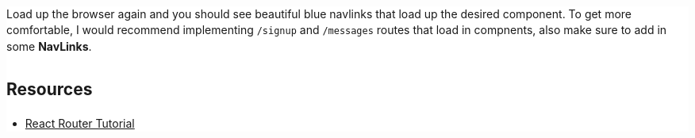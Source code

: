 Load up the browser again and you should see beautiful blue navlinks that load up the desired component. To get more comfortable, I would recommend implementing `/signup` and `/messages` routes that load in compnents, also make sure to add in some __NavLinks__.

## Resources
* [React Router Tutorial](https://reacttraining.com/react-router/web/example/basic)
